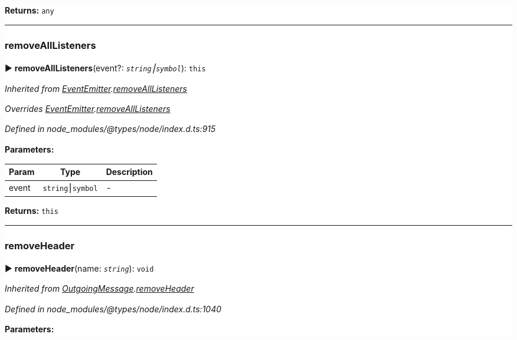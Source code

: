 



**Returns:** `any`





___

<a id="removealllisteners"></a>

###  removeAllListeners

► **removeAllListeners**(event?: *`string`⎮`symbol`*): `this`



*Inherited from [EventEmitter](../classes/_node_modules__types_node_index_d_._events_.internal.eventemitter.md).[removeAllListeners](../classes/_node_modules__types_node_index_d_._events_.internal.eventemitter.md#removealllisteners)*

*Overrides [EventEmitter](../classes/_node_modules__types_node_index_d_.nodejs.eventemitter.md).[removeAllListeners](../classes/_node_modules__types_node_index_d_.nodejs.eventemitter.md#removealllisteners)*

*Defined in node_modules/@types/node/index.d.ts:915*



**Parameters:**

| Param | Type | Description |
| ------ | ------ | ------ |
| event | `string`⎮`symbol`   |  - |





**Returns:** `this`





___

<a id="removeheader"></a>

###  removeHeader

► **removeHeader**(name: *`string`*): `void`



*Inherited from [OutgoingMessage](../classes/_node_modules__types_node_index_d_._http_.outgoingmessage.md).[removeHeader](../classes/_node_modules__types_node_index_d_._http_.outgoingmessage.md#removeheader)*

*Defined in node_modules/@types/node/index.d.ts:1040*



**Parameters:**
